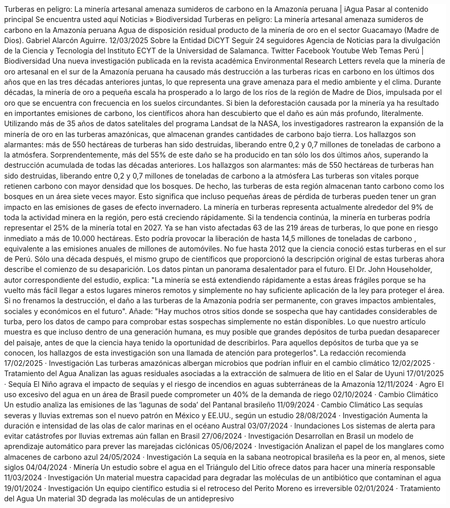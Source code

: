Turberas en peligro: La minería artesanal amenaza sumideros de carbono en la Amazonía peruana | iAgua Pasar al contenido principal Se encuentra usted aquí Noticias » Biodiversidad Turberas en peligro: La minería artesanal amenaza sumideros de carbono en la Amazonía peruana Agua de disposición residual producto de la minería de oro en el sector Guacamayo (Madre de Dios). Gabriel Alarcón Aguirre. 12/03/2025 Sobre la Entidad DiCYT Seguir 24 seguidores Agencia de Noticias para la divulgación de la Ciencia y Tecnología del Instituto ECYT de la Universidad de Salamanca. Twitter Facebook Youtube Web Temas Perú | Biodiversidad Una nueva investigación publicada en la revista académica Environmental Research Letters revela que la minería de oro artesanal en el sur de la Amazonía peruana ha causado más destrucción a las turberas ricas en carbono en los últimos dos años que en las tres décadas anteriores juntas, lo que representa una grave amenaza para el medio ambiente y el clima. Durante décadas, la minería de oro a pequeña escala ha prosperado a lo largo de los ríos de la región de Madre de Dios, impulsada por el oro que se encuentra con frecuencia en los suelos circundantes. Si bien la deforestación causada por la minería ya ha resultado en importantes emisiones de carbono, los científicos ahora han descubierto que el daño es aún más profundo, literalmente. Utilizando más de 35 años de datos satelitales del programa Landsat de la NASA, los investigadores rastrearon la expansión de la minería de oro en las turberas amazónicas, que almacenan grandes cantidades de carbono bajo tierra. Los hallazgos son alarmantes: más de 550 hectáreas de turberas han sido destruidas, liberando entre 0,2 y 0,7 millones de toneladas de carbono a la atmósfera. Sorprendentemente, más del 55% de este daño se ha producido en tan sólo los dos últimos años, superando la destrucción acumulada de todas las décadas anteriores. Los hallazgos son alarmantes: más de 550 hectáreas de turberas han sido destruidas, liberando entre 0,2 y 0,7 millones de toneladas de carbono a la atmósfera Las turberas son vitales porque retienen carbono con mayor densidad que los bosques. De hecho, las turberas de esta región almacenan tanto carbono como los bosques en un área siete veces mayor. Esto significa que incluso pequeñas áreas de pérdida de turberas pueden tener un gran impacto en las emisiones de gases de efecto invernadero. La minería en turberas representa actualmente alrededor del 9% de toda la actividad minera en la región, pero está creciendo rápidamente. Si la tendencia continúa, la minería en turberas podría representar el 25% de la minería total en 2027. Ya se han visto afectadas 63 de las 219 áreas de turberas, lo que pone en riesgo inmediato a más de 10.000 hectáreas. Esto podría provocar la liberación de hasta 14,5 millones de toneladas de carbono , equivalente a las emisiones anuales de millones de automóviles. No fue hasta 2012 que la ciencia conoció estas turberas en el sur de Perú. Sólo una década después, el mismo grupo de científicos que proporcionó la descripción original de estas turberas ahora describe el comienzo de su desaparición. Los datos pintan un panorama desalentador para el futuro. El Dr. John Householder, autor correspondiente del estudio, explica: "La minería se está extendiendo rápidamente a estas áreas frágiles porque se ha vuelto más fácil llegar a estos lugares mineros remotos y simplemente no hay suficiente aplicación de la ley para proteger el área. Si no frenamos la destrucción, el daño a las turberas de la Amazonia podría ser permanente, con graves impactos ambientales, sociales y económicos en el futuro". Añade: "Hay muchos otros sitios donde se sospecha que hay cantidades considerables de turba, pero los datos de campo para comprobar estas sospechas simplemente no están disponibles. Lo que nuestro artículo muestra es que incluso dentro de una generación humana, es muy posible que grandes depósitos de turba puedan desaparecer del paisaje, antes de que la ciencia haya tenido la oportunidad de describirlos. Para aquellos depósitos de turba que ya se conocen, los hallazgos de esta investigación son una llamada de atención para protegerlos". La redacción recomienda 17/02/2025 · Investigación Las turberas amazónicas albergan microbios que podrían influir en el cambio climático 12/02/2025 · Tratamiento del Agua Analizan las aguas residuales asociadas a la extracción de salmuera de litio en el Salar de Uyuni 17/01/2025 · Sequía El Niño agrava el impacto de sequías y el riesgo de incendios en aguas subterráneas de la Amazonía 12/11/2024 · Agro El uso excesivo del agua en un área de Brasil puede comprometer un 40% de la demanda de riego 02/10/2024 · Cambio Climático Un estudio analiza las emisiones de las ‘lagunas de soda’ del Pantanal brasileño 11/09/2024 · Cambio Climático Las sequías severas y lluvias extremas son el nuevo patrón en México y EE.UU., según un estudio 28/08/2024 · Investigación Aumenta la duración e intensidad de las olas de calor marinas en el océano Austral 03/07/2024 · Inundaciones Los sistemas de alerta para evitar catástrofes por lluvias extremas aún fallan en Brasil 27/06/2024 · Investigación Desarrollan en Brasil un modelo de aprendizaje automático para prever las marejadas ciclónicas 05/06/2024 · Investigación Analizan el papel de los manglares como almacenes de carbono azul 24/05/2024 · Investigación La sequía en la sabana neotropical brasileña es la peor en, al menos, siete siglos 04/04/2024 · Minería Un estudio sobre el agua en el Triángulo del Litio ofrece datos para hacer una minería responsable 11/03/2024 · Investigación Un material muestra capacidad para degradar las moléculas de un antibiótico que contaminan el agua 19/01/2024 · Investigación Un equipo científico estudia si el retroceso del Perito Moreno es irreversible 02/01/2024 · Tratamiento del Agua Un material 3D degrada las moléculas de un antidepresivo